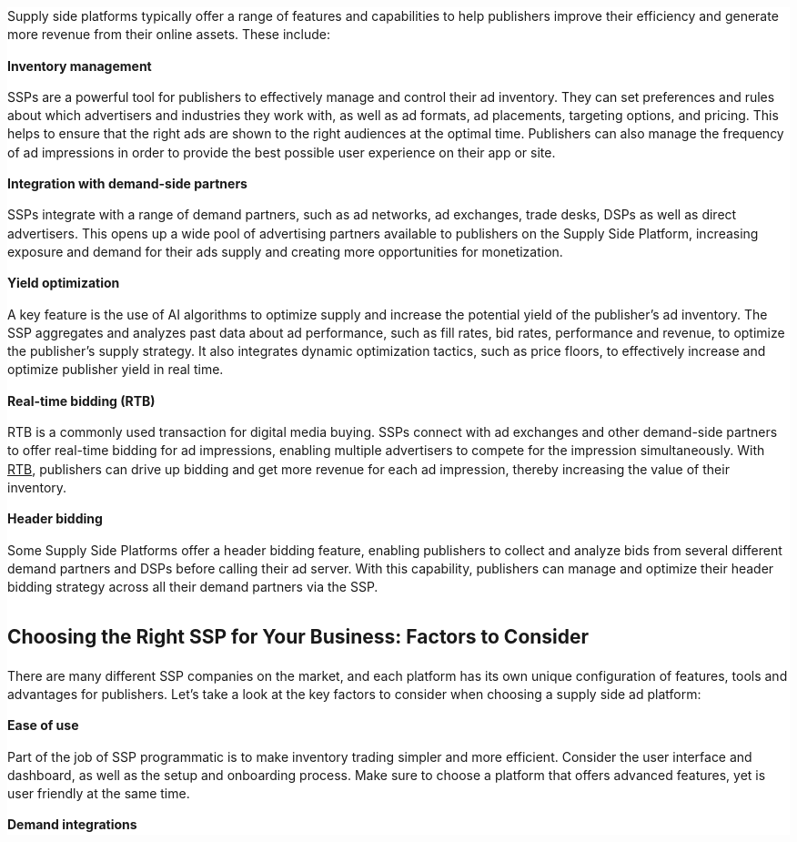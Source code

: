 Supply side platforms typically offer a range of features and capabilities to help publishers improve their efficiency and generate more revenue from their online assets. These include:

 **Inventory management**

SSPs are a powerful tool for publishers to effectively manage and control their ad inventory. They can set preferences and rules about which advertisers and industries they work with, as well as ad formats, ad placements, targeting options, and pricing. This helps to ensure that the right ads are shown to the right audiences at the optimal time. Publishers can also manage the frequency of ad impressions in order to provide the best possible user experience on their app or site.

**Integration with demand-side partners**

SSPs integrate with a range of demand partners, such as ad networks, ad exchanges, trade desks, DSPs as well as direct advertisers. This opens up a wide pool of advertising partners available to publishers on the Supply Side Platform, increasing exposure and demand for their ads supply and creating more opportunities for monetization.

**Yield optimization**

A key feature is the use of AI algorithms to optimize supply and increase the potential yield of the publisher’s ad inventory. The SSP aggregates and analyzes past data about ad performance, such as fill rates, bid rates, performance and revenue, to optimize the publisher’s supply strategy. It also integrates dynamic optimization tactics, such as price floors, to effectively increase and optimize publisher yield in real time.

**Real-time bidding (RTB)**

RTB is a commonly used transaction for digital media buying. SSPs connect with ad exchanges and other demand-side partners to offer real-time bidding for ad impressions, enabling multiple advertisers to compete for the impression simultaneously. With [RTB](https://www.start.io/glossary/real-time-bidding-rtb/), publishers can drive up bidding and get more revenue for each ad impression, thereby increasing the value of their inventory.

**Header bidding**

Some Supply Side Platforms offer a header bidding feature, enabling publishers to collect and analyze bids from several different demand partners and DSPs before calling their ad server. With this capability, publishers can manage and optimize their header bidding strategy across all their demand partners via the SSP.

 

## Choosing the Right SSP for Your Business: Factors to Consider

There are many different SSP companies on the market, and each platform has its own unique configuration of features, tools and advantages for publishers. Let’s take a look at the key factors to consider when choosing a supply side ad platform:

**Ease of use**

Part of the job of SSP programmatic is to make inventory trading simpler and more efficient. Consider the user interface and dashboard, as well as the setup and onboarding process. Make sure to choose a platform that offers advanced features, yet is user friendly at the same time.

**Demand integrations**
